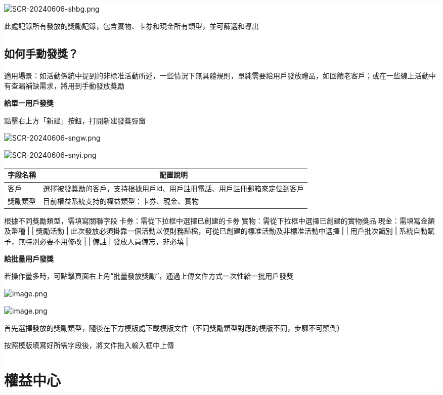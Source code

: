 
![SCR-20240606-shbg.png](/assets/e8e4a7e4c6ed93a031639bf9fa810a02.png)


此處記錄所有發放的獎勵記錄，包含實物、卡券和現金所有類型，並可篩選和導出


## 如何手動發獎？


適用場景：如活動係統中提到的非標准活動所述，一些情況下無具體規則，單純需要給用戶發放禮品，如回饋老客戶；或在一些線上活動中有查漏補缺需求，將用到手動發放獎勵


**給單一用戶發獎**


點擊右上方「新建」按鈕，打開新建發獎彈窗


![SCR-20240606-sngw.png](/assets/9ba0409f903cea038e922da0350f260b.png)


![SCR-20240606-snyi.png](/assets/2e525234f381fe6540875a3a35dd24a9.png)


| 字段名稱   | 配置說明                                                                                      |
| ------ | ----------------------------------------------------------------------------------------- |
| 客戶     | 選擇被發獎勵的客戶，支持根據用戶id、用戶註冊電話、用戶註冊郵箱來定位到客戶                                                    |
| 獎勵類型   | 目前權益系統支持的權益類型：卡券、現金、實物
根據不同獎勵類型，需填寫關聯字段
卡券：需從下拉框中選擇已創建的卡券
實物：需從下拉框中選擇已創建的實物獎品
現金：需填寫金額及幣種 |
| 獎勵活動   | 此次發放必須掛靠一個活動以便財務歸檔，可從已創建的標准活動及非標准活動中選擇                                                    |
| 用戶批次識別 | 系統自動賦予，無特別必要不用修改                                                                          |
| 備註     | 發放人員備忘，非必填                                                                                |


**給批量用戶發獎**


若操作量多時，可點擊頁面右上角“批量發放獎勵”，通過上傳文件方式一次性給一批用戶發獎


![image.png](/assets/e655a58a9ae942274873e929933ed9bb.png)


![image.png](/assets/c8cd3c27d3636664d7f206cc119651e7.png)


首先選擇發放的獎勵類型，隨後在下方模版處下載模版文件（不同獎勵類型對應的模版不同，步驟不可顛倒）


按照模版填寫好所需字段後，將文件拖入輸入框中上傳


# 權益中心
